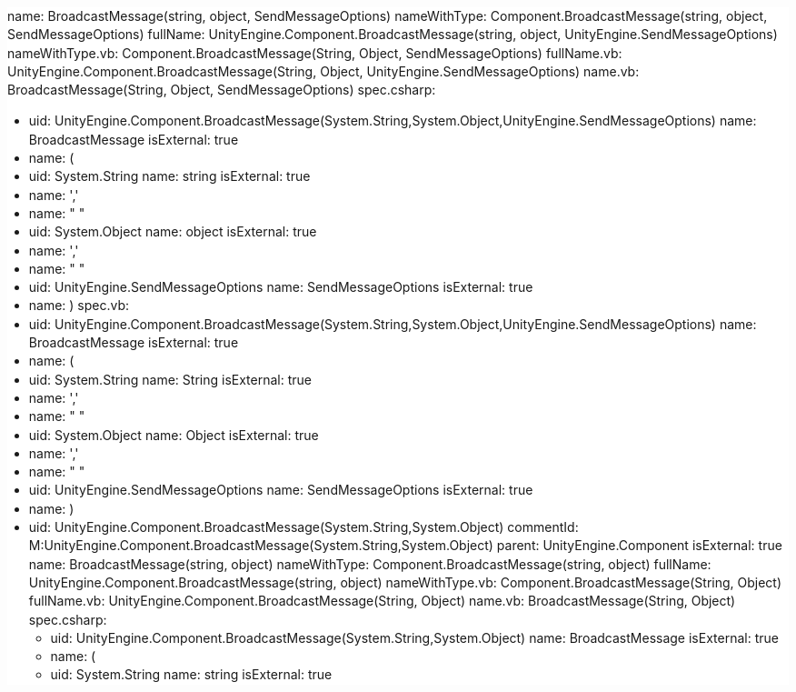   name: BroadcastMessage(string, object, SendMessageOptions)
  nameWithType: Component.BroadcastMessage(string, object, SendMessageOptions)
  fullName: UnityEngine.Component.BroadcastMessage(string, object, UnityEngine.SendMessageOptions)
  nameWithType.vb: Component.BroadcastMessage(String, Object, SendMessageOptions)
  fullName.vb: UnityEngine.Component.BroadcastMessage(String, Object, UnityEngine.SendMessageOptions)
  name.vb: BroadcastMessage(String, Object, SendMessageOptions)
  spec.csharp:
  - uid: UnityEngine.Component.BroadcastMessage(System.String,System.Object,UnityEngine.SendMessageOptions)
    name: BroadcastMessage
    isExternal: true
  - name: (
  - uid: System.String
    name: string
    isExternal: true
  - name: ','
  - name: " "
  - uid: System.Object
    name: object
    isExternal: true
  - name: ','
  - name: " "
  - uid: UnityEngine.SendMessageOptions
    name: SendMessageOptions
    isExternal: true
  - name: )
  spec.vb:
  - uid: UnityEngine.Component.BroadcastMessage(System.String,System.Object,UnityEngine.SendMessageOptions)
    name: BroadcastMessage
    isExternal: true
  - name: (
  - uid: System.String
    name: String
    isExternal: true
  - name: ','
  - name: " "
  - uid: System.Object
    name: Object
    isExternal: true
  - name: ','
  - name: " "
  - uid: UnityEngine.SendMessageOptions
    name: SendMessageOptions
    isExternal: true
  - name: )
- uid: UnityEngine.Component.BroadcastMessage(System.String,System.Object)
  commentId: M:UnityEngine.Component.BroadcastMessage(System.String,System.Object)
  parent: UnityEngine.Component
  isExternal: true
  name: BroadcastMessage(string, object)
  nameWithType: Component.BroadcastMessage(string, object)
  fullName: UnityEngine.Component.BroadcastMessage(string, object)
  nameWithType.vb: Component.BroadcastMessage(String, Object)
  fullName.vb: UnityEngine.Component.BroadcastMessage(String, Object)
  name.vb: BroadcastMessage(String, Object)
  spec.csharp:
  - uid: UnityEngine.Component.BroadcastMessage(System.String,System.Object)
    name: BroadcastMessage
    isExternal: true
  - name: (
  - uid: System.String
    name: string
    isExternal: true